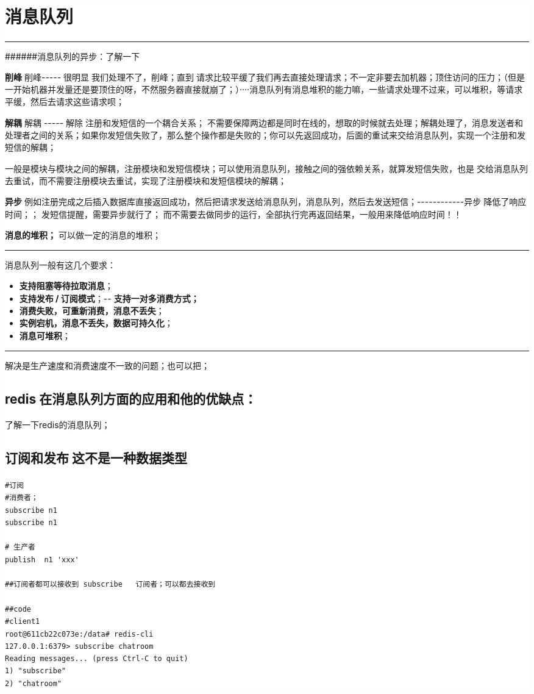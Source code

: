 # 消息队列

---



######消息队列的异步：了解一下

**削峰**  削峰----- 很明显 我们处理不了，削峰；直到 请求比较平缓了我们再去直接处理请求；不一定非要去加机器；顶住访问的压力；（但是一开始机器并发量还是要顶住的呀，不然服务器直接就崩了；）····消息队列有消息堆积的能力嘛，一些请求处理不过来，可以堆积，等请求平缓，然后去请求这些请求呗；

**解耦**  解耦  -----   解除 注册和发短信的一个耦合关系； 不需要保障两边都是同时在线的，想取的时候就去处理；解耦处理了，消息发送者和处理者之间的关系；如果你发短信失败了，那么整个操作都是失败的；你可以先返回成功，后面的重试来交给消息队列，实现一个注册和发短信的解耦；

一般是模块与模块之间的解耦，注册模块和发短信模块；可以使用消息队列，接触之间的强依赖关系，就算发短信失败，也是 交给消息队列去重试，而不需要注册模块去重试，实现了注册模块和发短信模块的解耦；

**异步** 例如注册完成之后插入数据库直接返回成功，然后把请求发送给消息队列，消息队列，然后去发送短信；------------异步 降低了响应时间；； 发短信提醒，需要异步就行了； 而不需要去做同步的运行，全部执行完再返回结果，一般用来降低响应时间！！

**消息的堆积；** 可以做一定的消息的堆积；



---



消息队列一般有这几个要求：

- **支持阻塞等待拉取消息**；
- **支持发布 / 订阅模式**；-- **支持一对多消费方式；**
- **消费失败，可重新消费，消息不丢失**；
- **实例宕机，消息不丢失，数据可持久化**；
- **消息可堆积**；

----



解决是生产速度和消费速度不一致的问题；也可以把；





## redis 在消息队列方面的应用和他的优缺点：





了解一下redis的消息队列；



## 订阅和发布  这不是一种数据类型

````shell
#订阅
#消费者；
subscribe n1 
subscribe n1

# 生产者
publish  n1 'xxx'

##订阅者都可以接收到 subscribe   订阅者；可以都去接收到

##code
#client1
root@611cb22c073e:/data# redis-cli
127.0.0.1:6379> subscribe chatroom
Reading messages... (press Ctrl-C to quit)
1) "subscribe"
2) "chatroom"
````